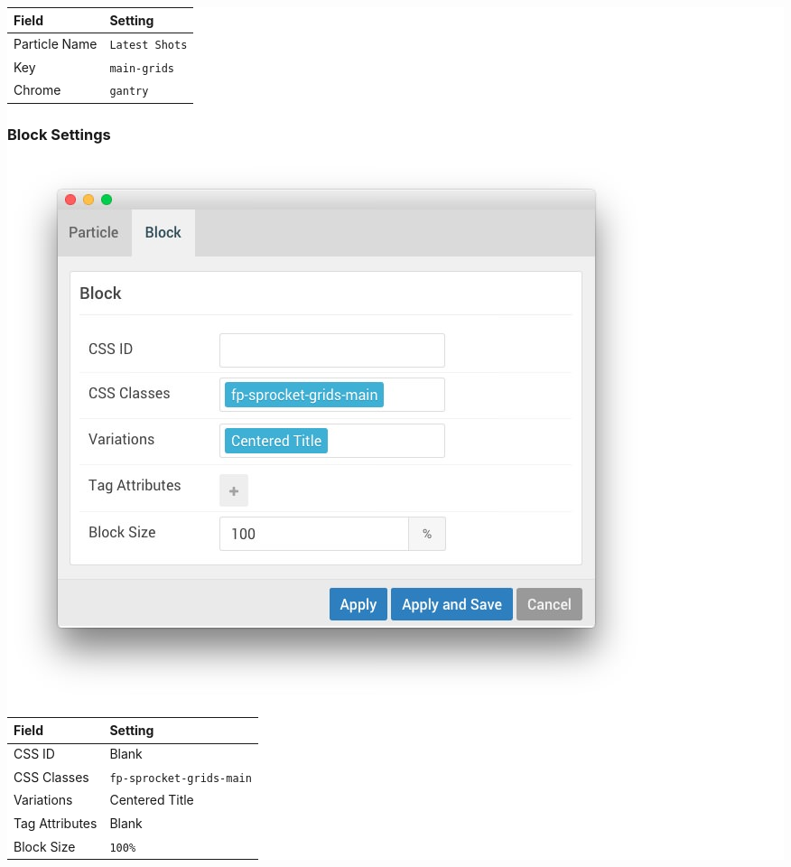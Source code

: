 | Field         | Setting        |
| :-----        | :-----         |
| Particle Name | `Latest Shots` |
| Key           | `main-grids`   |
| Chrome        | `gantry`       |

### Block Settings

![](assets/demo_main_11.jpeg)

| Field          | Setting                 |
| :-----         | :-----                  |
| CSS ID         | Blank                   |
| CSS Classes    | `fp-sprocket-grids-main` |
| Variations     | Centered Title          |
| Tag Attributes | Blank                   |
| Block Size     | `100%`                  |
